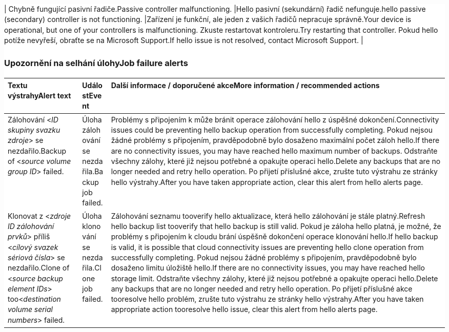 | <span data-ttu-id="1afa1-290">Chybně fungující pasivní řadiče.</span><span class="sxs-lookup"><span data-stu-id="1afa1-290">Passive controller malfunctioning.</span></span> |<span data-ttu-id="1afa1-291">Hello pasivní (sekundární) řadič nefunguje.</span><span class="sxs-lookup"><span data-stu-id="1afa1-291">hello passive (secondary) controller is not functioning.</span></span> |<span data-ttu-id="1afa1-292">Zařízení je funkční, ale jeden z vašich řadičů nepracuje správně.</span><span class="sxs-lookup"><span data-stu-id="1afa1-292">Your device is operational, but one of your controllers is malfunctioning.</span></span> <span data-ttu-id="1afa1-293">Zkuste restartovat kontroleru.</span><span class="sxs-lookup"><span data-stu-id="1afa1-293">Try restarting that controller.</span></span> <span data-ttu-id="1afa1-294">Pokud hello potíže nevyřeší, obraťte se na Microsoft Support.</span><span class="sxs-lookup"><span data-stu-id="1afa1-294">If hello issue is not resolved, contact Microsoft Support.</span></span> |

### <a name="job-failure-alerts"></a><span data-ttu-id="1afa1-295">Upozornění na selhání úlohy</span><span class="sxs-lookup"><span data-stu-id="1afa1-295">Job failure alerts</span></span>

| <span data-ttu-id="1afa1-296">Textu výstrahy</span><span class="sxs-lookup"><span data-stu-id="1afa1-296">Alert text</span></span> | <span data-ttu-id="1afa1-297">Událost</span><span class="sxs-lookup"><span data-stu-id="1afa1-297">Event</span></span> | <span data-ttu-id="1afa1-298">Další informace / doporučené akce</span><span class="sxs-lookup"><span data-stu-id="1afa1-298">More information / recommended actions</span></span> |
|:--- |:--- |:--- |
| <span data-ttu-id="1afa1-299">Zálohování <*ID skupiny svazku zdroje*> se nezdařilo.</span><span class="sxs-lookup"><span data-stu-id="1afa1-299">Backup of <*source volume group ID*> failed.</span></span> |<span data-ttu-id="1afa1-300">Úloha zálohování se nezdařila.</span><span class="sxs-lookup"><span data-stu-id="1afa1-300">Backup job failed.</span></span> |<span data-ttu-id="1afa1-301">Problémy s připojením k může bránit operace zálohování hello z úspěšné dokončení.</span><span class="sxs-lookup"><span data-stu-id="1afa1-301">Connectivity issues could be preventing hello backup operation from successfully completing.</span></span> <span data-ttu-id="1afa1-302">Pokud nejsou žádné problémy s připojením, pravděpodobně bylo dosaženo maximální počet záloh hello.</span><span class="sxs-lookup"><span data-stu-id="1afa1-302">If there are no connectivity issues, you may have reached hello maximum number of backups.</span></span> <span data-ttu-id="1afa1-303">Odstraňte všechny zálohy, které již nejsou potřebné a opakujte operaci hello.</span><span class="sxs-lookup"><span data-stu-id="1afa1-303">Delete any backups that are no longer needed and retry hello operation.</span></span> <span data-ttu-id="1afa1-304">Po přijetí příslušné akce, zrušte tuto výstrahu ze stránky hello výstrahy.</span><span class="sxs-lookup"><span data-stu-id="1afa1-304">After you have taken appropriate action, clear this alert from hello alerts page.</span></span> |
| <span data-ttu-id="1afa1-305">Klonovat z <*zdroje ID zálohování prvků*> příliš <*cílový svazek sériová čísla*> se nezdařilo.</span><span class="sxs-lookup"><span data-stu-id="1afa1-305">Clone of <*source backup element IDs*> too<*destination volume serial numbers*> failed.</span></span> |<span data-ttu-id="1afa1-306">Úloha klonování se nezdařila.</span><span class="sxs-lookup"><span data-stu-id="1afa1-306">Clone job failed.</span></span> |<span data-ttu-id="1afa1-307">Zálohování seznamu tooverify hello aktualizace, která hello zálohování je stále platný.</span><span class="sxs-lookup"><span data-stu-id="1afa1-307">Refresh hello backup list tooverify that hello backup is still valid.</span></span> <span data-ttu-id="1afa1-308">Pokud je záloha hello platná, je možné, že problémy s připojením k cloudu brání úspěšně dokončení operace klonování hello.</span><span class="sxs-lookup"><span data-stu-id="1afa1-308">If hello backup is valid, it is possible that cloud connectivity issues are preventing hello clone operation from successfully completing.</span></span> <span data-ttu-id="1afa1-309">Pokud nejsou žádné problémy s připojením, pravděpodobně bylo dosaženo limitu úložiště hello.</span><span class="sxs-lookup"><span data-stu-id="1afa1-309">If there are no connectivity issues, you may have reached hello storage limit.</span></span> <span data-ttu-id="1afa1-310">Odstraňte všechny zálohy, které již nejsou potřebné a opakujte operaci hello.</span><span class="sxs-lookup"><span data-stu-id="1afa1-310">Delete any backups that are no longer needed and retry hello operation.</span></span> <span data-ttu-id="1afa1-311">Po přijetí příslušné akce tooresolve hello problém, zrušte tuto výstrahu ze stránky hello výstrahy.</span><span class="sxs-lookup"><span data-stu-id="1afa1-311">After you have taken appropriate action tooresolve hello issue, clear this alert from hello alerts page.</span></span> |